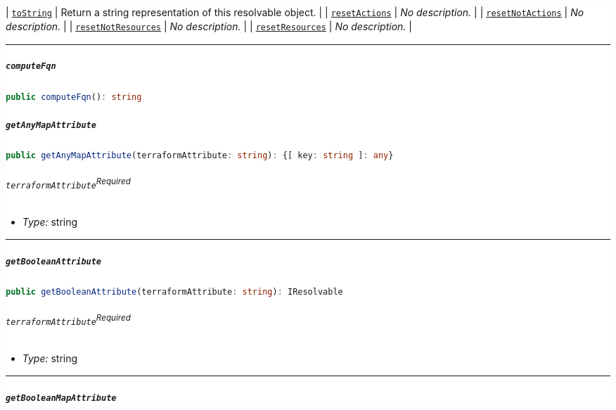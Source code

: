 | <code><a href="#@cdktf/provider-launchdarkly.webhook.WebhookStatementsOutputReference.toString">toString</a></code> | Return a string representation of this resolvable object. |
| <code><a href="#@cdktf/provider-launchdarkly.webhook.WebhookStatementsOutputReference.resetActions">resetActions</a></code> | *No description.* |
| <code><a href="#@cdktf/provider-launchdarkly.webhook.WebhookStatementsOutputReference.resetNotActions">resetNotActions</a></code> | *No description.* |
| <code><a href="#@cdktf/provider-launchdarkly.webhook.WebhookStatementsOutputReference.resetNotResources">resetNotResources</a></code> | *No description.* |
| <code><a href="#@cdktf/provider-launchdarkly.webhook.WebhookStatementsOutputReference.resetResources">resetResources</a></code> | *No description.* |

---

##### `computeFqn` <a name="computeFqn" id="@cdktf/provider-launchdarkly.webhook.WebhookStatementsOutputReference.computeFqn"></a>

```typescript
public computeFqn(): string
```

##### `getAnyMapAttribute` <a name="getAnyMapAttribute" id="@cdktf/provider-launchdarkly.webhook.WebhookStatementsOutputReference.getAnyMapAttribute"></a>

```typescript
public getAnyMapAttribute(terraformAttribute: string): {[ key: string ]: any}
```

###### `terraformAttribute`<sup>Required</sup> <a name="terraformAttribute" id="@cdktf/provider-launchdarkly.webhook.WebhookStatementsOutputReference.getAnyMapAttribute.parameter.terraformAttribute"></a>

- *Type:* string

---

##### `getBooleanAttribute` <a name="getBooleanAttribute" id="@cdktf/provider-launchdarkly.webhook.WebhookStatementsOutputReference.getBooleanAttribute"></a>

```typescript
public getBooleanAttribute(terraformAttribute: string): IResolvable
```

###### `terraformAttribute`<sup>Required</sup> <a name="terraformAttribute" id="@cdktf/provider-launchdarkly.webhook.WebhookStatementsOutputReference.getBooleanAttribute.parameter.terraformAttribute"></a>

- *Type:* string

---

##### `getBooleanMapAttribute` <a name="getBooleanMapAttribute" id="@cdktf/provider-launchdarkly.webhook.WebhookStatementsOutputReference.getBooleanMapAttribute"></a>
